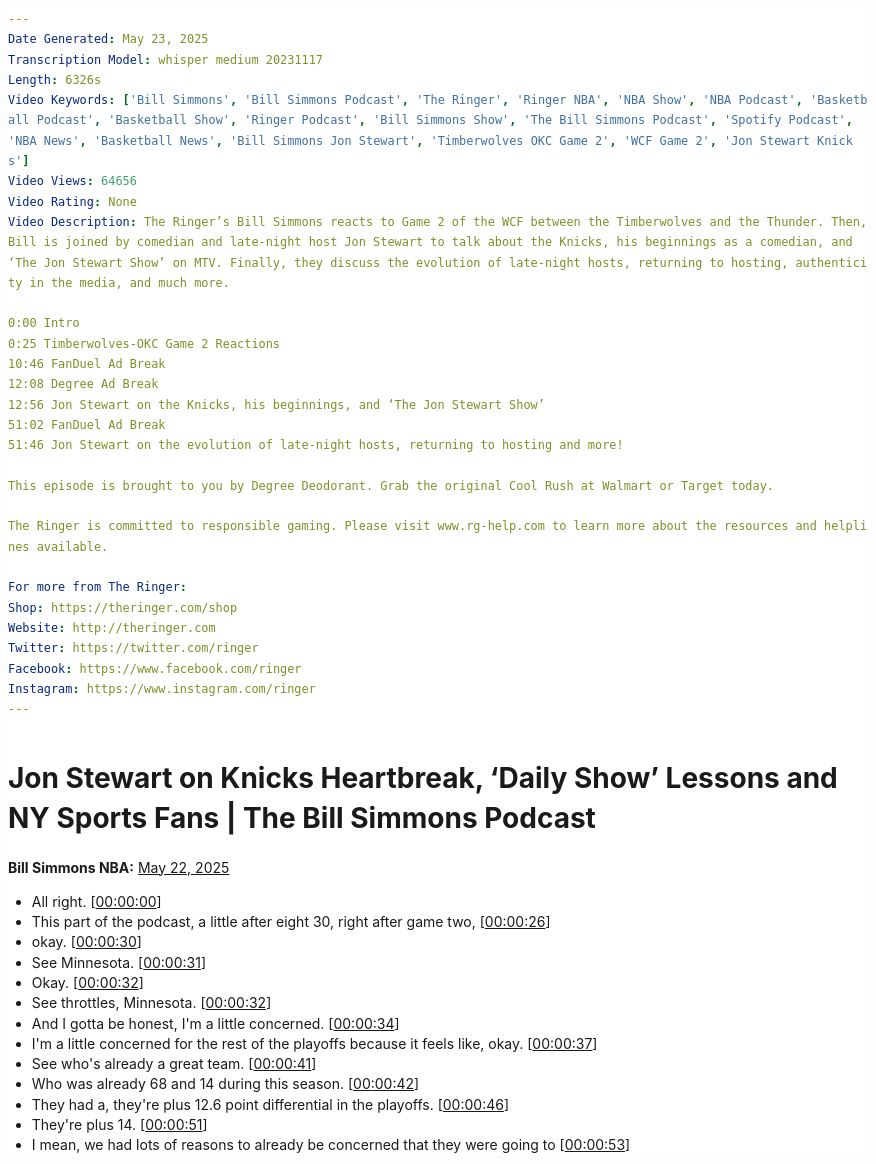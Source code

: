 ```yaml
---
Date Generated: May 23, 2025
Transcription Model: whisper medium 20231117
Length: 6326s
Video Keywords: ['Bill Simmons', 'Bill Simmons Podcast', 'The Ringer', 'Ringer NBA', 'NBA Show', 'NBA Podcast', 'Basketball Podcast', 'Basketball Show', 'Ringer Podcast', 'Bill Simmons Show', 'The Bill Simmons Podcast', 'Spotify Podcast', 'NBA News', 'Basketball News', 'Bill Simmons Jon Stewart', 'Timberwolves OKC Game 2', 'WCF Game 2', 'Jon Stewart Knicks']
Video Views: 64656
Video Rating: None
Video Description: The Ringer’s Bill Simmons reacts to Game 2 of the WCF between the Timberwolves and the Thunder. Then, Bill is joined by comedian and late-night host Jon Stewart to talk about the Knicks, his beginnings as a comedian, and ‘The Jon Stewart Show’ on MTV. Finally, they discuss the evolution of late-night hosts, returning to hosting, authenticity in the media, and much more.

0:00 Intro
0:25 Timberwolves-OKC Game 2 Reactions
10:46 FanDuel Ad Break
12:08 Degree Ad Break
12:56 Jon Stewart on the Knicks, his beginnings, and ‘The Jon Stewart Show’
51:02 FanDuel Ad Break
51:46 Jon Stewart on the evolution of late-night hosts, returning to hosting and more!

This episode is brought to you by Degree Deodorant. Grab the original Cool Rush at Walmart or Target today.

The Ringer is committed to responsible gaming. Please visit⁠ www.rg-help.com⁠ to learn more about the resources and helplines available.

For more from The Ringer:
Shop: https://theringer.com/shop
Website: http://theringer.com
Twitter: https://twitter.com/ringer
Facebook: https://www.facebook.com/ringer
Instagram: https://www.instagram.com/ringer
---
```


# Jon Stewart on Knicks Heartbreak, ‘Daily Show’ Lessons and NY Sports Fans | The Bill Simmons Podcast
**Bill Simmons NBA:** [May 22, 2025](https://www.youtube.com/watch?v=N6bEfVbT4uw)
*  All right. [[00:00:00](https://www.youtube.com/watch?v=N6bEfVbT4uw&t=0.0s)]
*  This part of the podcast, a little after eight 30, right after game two, [[00:00:26](https://www.youtube.com/watch?v=N6bEfVbT4uw&t=26.64s)]
*  okay. [[00:00:30](https://www.youtube.com/watch?v=N6bEfVbT4uw&t=30.92s)]
*  See Minnesota. [[00:00:31](https://www.youtube.com/watch?v=N6bEfVbT4uw&t=31.28s)]
*  Okay. [[00:00:32](https://www.youtube.com/watch?v=N6bEfVbT4uw&t=32.44s)]
*  See throttles, Minnesota. [[00:00:32](https://www.youtube.com/watch?v=N6bEfVbT4uw&t=32.76s)]
*  And I gotta be honest, I'm a little concerned. [[00:00:34](https://www.youtube.com/watch?v=N6bEfVbT4uw&t=34.88s)]
*  I'm a little concerned for the rest of the playoffs because it feels like, okay. [[00:00:37](https://www.youtube.com/watch?v=N6bEfVbT4uw&t=37.96s)]
*  See who's already a great team. [[00:00:41](https://www.youtube.com/watch?v=N6bEfVbT4uw&t=41.24s)]
*  Who was already 68 and 14 during this season. [[00:00:42](https://www.youtube.com/watch?v=N6bEfVbT4uw&t=42.92s)]
*  They had a, they're plus 12.6 point differential in the playoffs. [[00:00:46](https://www.youtube.com/watch?v=N6bEfVbT4uw&t=46.480000000000004s)]
*  They're plus 14. [[00:00:51](https://www.youtube.com/watch?v=N6bEfVbT4uw&t=51.84s)]
*  I mean, we had lots of reasons to already be concerned that they were going to [[00:00:53](https://www.youtube.com/watch?v=N6bEfVbT4uw&t=53.040000000000006s)]